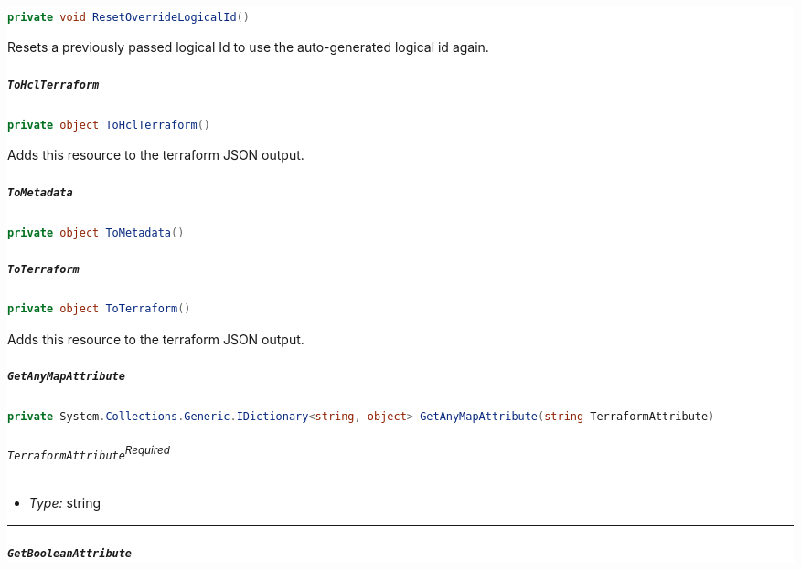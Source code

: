 ```csharp
private void ResetOverrideLogicalId()
```

Resets a previously passed logical Id to use the auto-generated logical id again.

##### `ToHclTerraform` <a name="ToHclTerraform" id="rhizo-co-terraform-provider-oci.dataOciCoreInstanceMaintenanceEvent.DataOciCoreInstanceMaintenanceEvent.toHclTerraform"></a>

```csharp
private object ToHclTerraform()
```

Adds this resource to the terraform JSON output.

##### `ToMetadata` <a name="ToMetadata" id="rhizo-co-terraform-provider-oci.dataOciCoreInstanceMaintenanceEvent.DataOciCoreInstanceMaintenanceEvent.toMetadata"></a>

```csharp
private object ToMetadata()
```

##### `ToTerraform` <a name="ToTerraform" id="rhizo-co-terraform-provider-oci.dataOciCoreInstanceMaintenanceEvent.DataOciCoreInstanceMaintenanceEvent.toTerraform"></a>

```csharp
private object ToTerraform()
```

Adds this resource to the terraform JSON output.

##### `GetAnyMapAttribute` <a name="GetAnyMapAttribute" id="rhizo-co-terraform-provider-oci.dataOciCoreInstanceMaintenanceEvent.DataOciCoreInstanceMaintenanceEvent.getAnyMapAttribute"></a>

```csharp
private System.Collections.Generic.IDictionary<string, object> GetAnyMapAttribute(string TerraformAttribute)
```

###### `TerraformAttribute`<sup>Required</sup> <a name="TerraformAttribute" id="rhizo-co-terraform-provider-oci.dataOciCoreInstanceMaintenanceEvent.DataOciCoreInstanceMaintenanceEvent.getAnyMapAttribute.parameter.terraformAttribute"></a>

- *Type:* string

---

##### `GetBooleanAttribute` <a name="GetBooleanAttribute" id="rhizo-co-terraform-provider-oci.dataOciCoreInstanceMaintenanceEvent.DataOciCoreInstanceMaintenanceEvent.getBooleanAttribute"></a>
